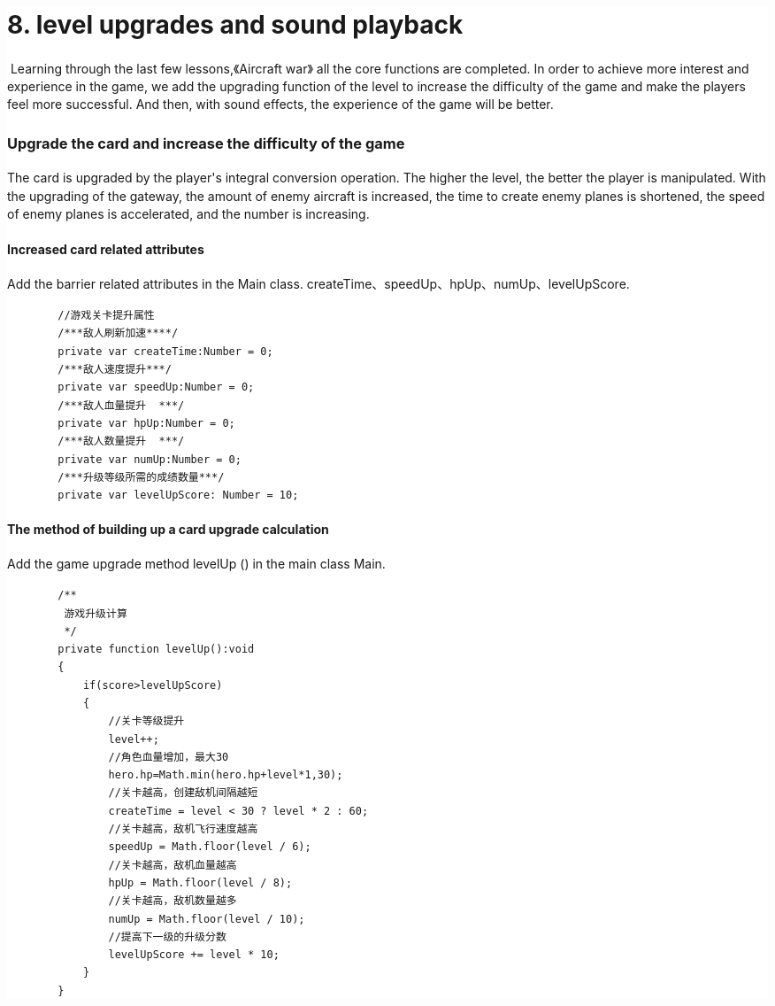 # 8. level upgrades and sound playback



​	Learning through the last few lessons,《Aircraft war》 all the core functions are completed. In order to achieve more interest and experience in the game, we add the upgrading function of the level to increase the difficulty of the game and make the players feel more successful. And then, with sound effects, the experience of the game will be better.



### Upgrade the card and increase the difficulty of the game

The card is upgraded by the player's integral conversion operation. The higher the level, the better the player is manipulated. With the upgrading of the gateway, the amount of enemy aircraft is increased, the time to create enemy planes is shortened, the speed of enemy planes is accelerated, and the number is increasing.

#### Increased card related attributes

Add the barrier related attributes in the Main class. createTime、speedUp、hpUp、numUp、levelUpScore.

```
		//游戏关卡提升属性
		/***敌人刷新加速****/
		private var createTime:Number = 0;
		/***敌人速度提升***/
		private var speedUp:Number = 0;
		/***敌人血量提升	***/		
		private var hpUp:Number = 0;
		/***敌人数量提升	***/					
		private var numUp:Number = 0;
		/***升级等级所需的成绩数量***/
		private var levelUpScore: Number = 10;
```



#### The method of building up a card upgrade calculation

Add the game upgrade method levelUp () in the main class Main.

```
		/**
		 游戏升级计算
		 */
		private function levelUp():void
		{
			if(score>levelUpScore)
			{
				//关卡等级提升
				level++;
				//角色血量增加，最大30
				hero.hp=Math.min(hero.hp+level*1,30);
				//关卡越高，创建敌机间隔越短
				createTime = level < 30 ? level * 2 : 60;
				//关卡越高，敌机飞行速度越高
				speedUp = Math.floor(level / 6);
				//关卡越高，敌机血量越高
				hpUp = Math.floor(level / 8);
				//关卡越高，敌机数量越多
				numUp = Math.floor(level / 10);
				//提高下一级的升级分数
				levelUpScore += level * 10;
			}
		}

```